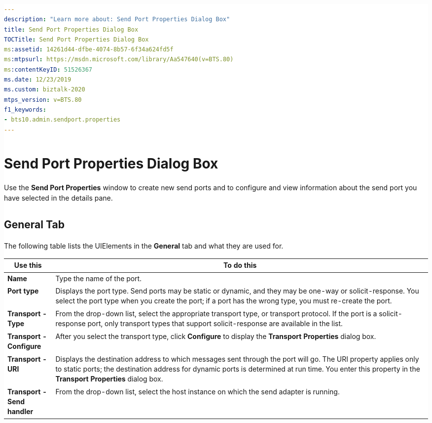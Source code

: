 ```yaml
---
description: "Learn more about: Send Port Properties Dialog Box"
title: Send Port Properties Dialog Box
TOCTitle: Send Port Properties Dialog Box
ms:assetid: 14261d44-dfbe-4074-8b57-6f34a624fd5f
ms:mtpsurl: https://msdn.microsoft.com/library/Aa547640(v=BTS.80)
ms:contentKeyID: 51526367
ms.date: 12/23/2019
ms.custom: biztalk-2020
mtps_version: v=BTS.80
f1_keywords:
- bts10.admin.sendport.properties
---
```


# Send Port Properties Dialog Box

Use the **Send Port Properties** window to create new send ports and to configure and view information about the send port you have selected in the details pane.

## General Tab

The following table lists the UIElements in the **General** tab and what they are used for.

<table>
<thead>
<tr class="header">
<th>Use this</th>
<th>To do this</th>
</tr>
</thead>
<tbody>
<tr class="odd">
<td><strong>Name</strong></td>
<td>Type the name of the port.</td>
</tr>
<tr class="even">
<td><strong>Port type</strong></td>
<td>Displays the port type. Send ports may be static or dynamic, and they may be one-way or solicit-response. You select the port type when you create the port; if a port has the wrong type, you must re-create the port.</td>
</tr>
<tr class="odd">
<td><strong>Transport - Type</strong></td>
<td>From the drop-down list, select the appropriate transport type, or transport protocol. If the port is a solicit-response port, only transport types that support solicit-response are available in the list.</td>
</tr>
<tr class="even">
<td><strong>Transport - Configure</strong></td>
<td>After you select the transport type, click <strong>Configure</strong> to display the <strong>Transport Properties</strong> dialog box.</td>
</tr>
<tr class="odd">
<td><strong>Transport - URI</strong></td>
<td>Displays the destination address to which messages sent through the port will go. The URI property applies only to static ports; the destination address for dynamic ports is determined at run time. You enter this property in the <strong>Transport Properties</strong> dialog box.</td>
</tr>
<tr class="even">
<td><strong>Transport - Send handler</strong></td>
<td>From the drop-down list, select the host instance on which the send adapter is running.</td>